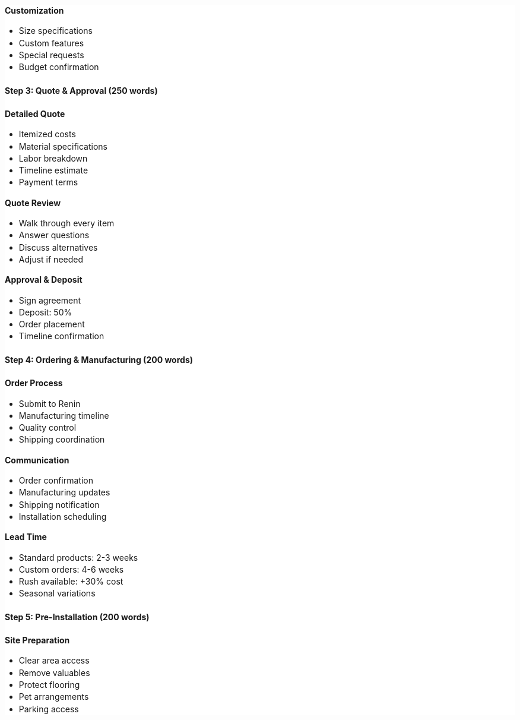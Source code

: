 **Customization**
- Size specifications
- Custom features
- Special requests
- Budget confirmation

#### Step 3: Quote & Approval (250 words)

**Detailed Quote**
- Itemized costs
- Material specifications
- Labor breakdown
- Timeline estimate
- Payment terms

**Quote Review**
- Walk through every item
- Answer questions
- Discuss alternatives
- Adjust if needed

**Approval & Deposit**
- Sign agreement
- Deposit: 50%
- Order placement
- Timeline confirmation

#### Step 4: Ordering & Manufacturing (200 words)

**Order Process**
- Submit to Renin
- Manufacturing timeline
- Quality control
- Shipping coordination

**Communication**
- Order confirmation
- Manufacturing updates
- Shipping notification
- Installation scheduling

**Lead Time**
- Standard products: 2-3 weeks
- Custom orders: 4-6 weeks
- Rush available: +30% cost
- Seasonal variations

#### Step 5: Pre-Installation (200 words)

**Site Preparation**
- Clear area access
- Remove valuables
- Protect flooring
- Pet arrangements
- Parking access
